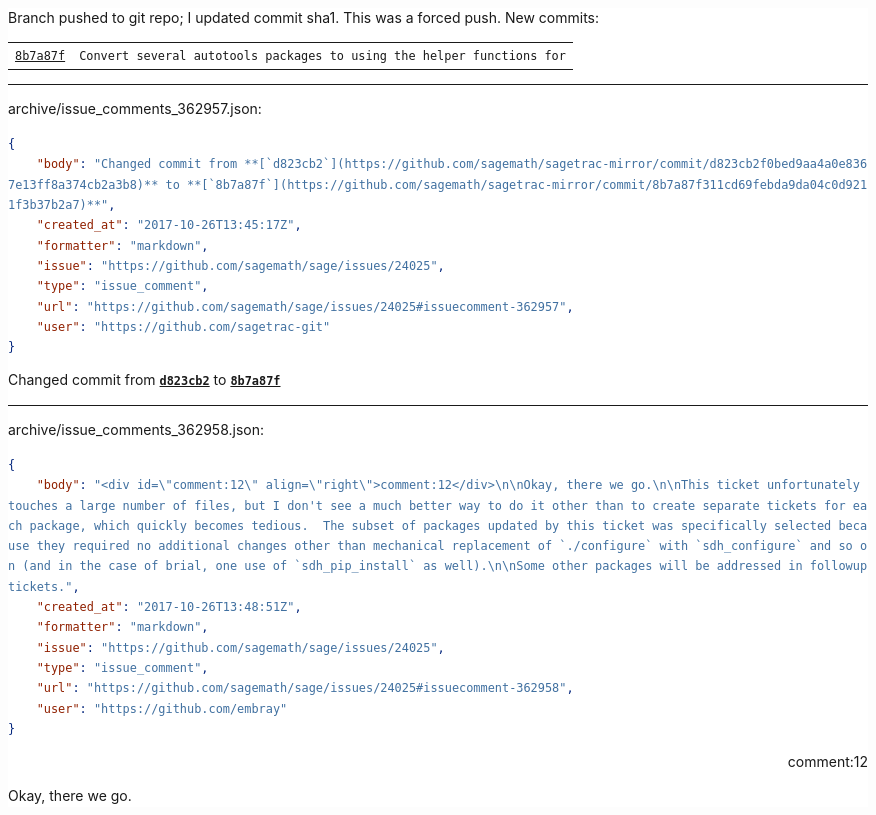 <div id="comment:11"></div>

Branch pushed to git repo; I updated commit sha1. This was a forced push. New commits:
<table><tr><td><a href="https://github.com/sagemath/sagetrac-mirror/commit/8b7a87f311cd69febda9da04c0d9211f3b37b2a7"><code>8b7a87f</code></a></td><td><code>Convert several autotools packages to using the helper functions for</code></td></tr></table>




---

archive/issue_comments_362957.json:
```json
{
    "body": "Changed commit from **[`d823cb2`](https://github.com/sagemath/sagetrac-mirror/commit/d823cb2f0bed9aa4a0e8367e13ff8a374cb2a3b8)** to **[`8b7a87f`](https://github.com/sagemath/sagetrac-mirror/commit/8b7a87f311cd69febda9da04c0d9211f3b37b2a7)**",
    "created_at": "2017-10-26T13:45:17Z",
    "formatter": "markdown",
    "issue": "https://github.com/sagemath/sage/issues/24025",
    "type": "issue_comment",
    "url": "https://github.com/sagemath/sage/issues/24025#issuecomment-362957",
    "user": "https://github.com/sagetrac-git"
}
```

Changed commit from **[`d823cb2`](https://github.com/sagemath/sagetrac-mirror/commit/d823cb2f0bed9aa4a0e8367e13ff8a374cb2a3b8)** to **[`8b7a87f`](https://github.com/sagemath/sagetrac-mirror/commit/8b7a87f311cd69febda9da04c0d9211f3b37b2a7)**



---

archive/issue_comments_362958.json:
```json
{
    "body": "<div id=\"comment:12\" align=\"right\">comment:12</div>\n\nOkay, there we go.\n\nThis ticket unfortunately touches a large number of files, but I don't see a much better way to do it other than to create separate tickets for each package, which quickly becomes tedious.  The subset of packages updated by this ticket was specifically selected because they required no additional changes other than mechanical replacement of `./configure` with `sdh_configure` and so on (and in the case of brial, one use of `sdh_pip_install` as well).\n\nSome other packages will be addressed in followup tickets.",
    "created_at": "2017-10-26T13:48:51Z",
    "formatter": "markdown",
    "issue": "https://github.com/sagemath/sage/issues/24025",
    "type": "issue_comment",
    "url": "https://github.com/sagemath/sage/issues/24025#issuecomment-362958",
    "user": "https://github.com/embray"
}
```

<div id="comment:12" align="right">comment:12</div>

Okay, there we go.
